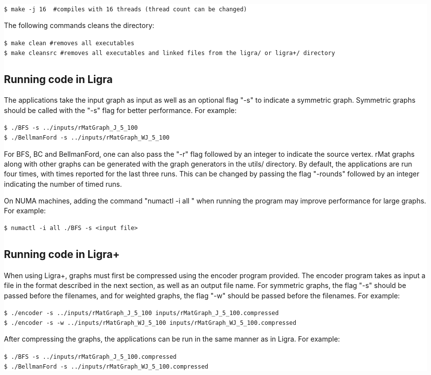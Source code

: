 ```
$ make -j 16  #compiles with 16 threads (thread count can be changed)
```

The following commands cleans the directory:
```
$ make clean #removes all executables
$ make cleansrc #removes all executables and linked files from the ligra/ or ligra+/ directory
```

Running code in Ligra
-------
The applications take the input graph as input as well as an optional
flag "-s" to indicate a symmetric graph.  Symmetric graphs should be
called with the "-s" flag for better performance. For example:

```
$ ./BFS -s ../inputs/rMatGraph_J_5_100
$ ./BellmanFord -s ../inputs/rMatGraph_WJ_5_100
``` 

For BFS, BC and BellmanFord, one can also pass the "-r" flag followed
by an integer to indicate the source vertex.  rMat graphs along with
other graphs can be generated with the graph generators in the utils/
directory.  By default, the applications are run four times, with
times reported for the last three runs. This can be changed by passing
the flag "-rounds" followed by an integer indicating the number of
timed runs.

On NUMA machines, adding the command "numactl -i all " when running
the program may improve performance for large graphs. For example:

```
$ numactl -i all ./BFS -s <input file>
```

Running code in Ligra+ 
-----------
When using Ligra+, graphs must first be compressed using the encoder
program provided. The encoder program takes as input a file in the
format described in the next section, as well as an output file
name. For symmetric graphs, the flag "-s" should be passed before the
filenames, and for weighted graphs, the flag "-w" should be passed
before the filenames. For example:

```
$ ./encoder -s ../inputs/rMatGraph_J_5_100 inputs/rMatGraph_J_5_100.compressed
$ ./encoder -s -w ../inputs/rMatGraph_WJ_5_100 inputs/rMatGraph_WJ_5_100.compressed
```
 
After compressing the graphs, the applications can be run in the same
manner as in Ligra. For example:

```
$ ./BFS -s ../inputs/rMatGraph_J_5_100.compressed
$ ./BellmanFord -s ../inputs/rMatGraph_WJ_5_100.compressed
``` 
